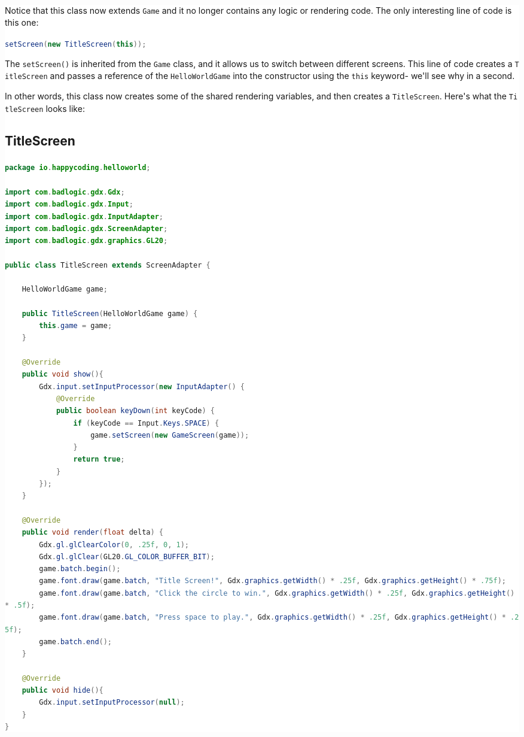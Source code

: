 Notice that this class now extends `Game` and it no longer contains any logic or rendering code. The only interesting line of code is this one:

```java
setScreen(new TitleScreen(this));
```

The `setScreen()` is inherited from the `Game` class, and it allows us to switch between different screens. This line of code creates a `TitleScreen` and passes a reference of the `HelloWorldGame` into the constructor using the `this` keyword- we'll see why in a second.

In other words, this class now creates some of the shared rendering variables, and then creates a `TitleScreen`. Here's what the `TitleScreen` looks like:

## TitleScreen

```java
package io.happycoding.helloworld;

import com.badlogic.gdx.Gdx;
import com.badlogic.gdx.Input;
import com.badlogic.gdx.InputAdapter;
import com.badlogic.gdx.ScreenAdapter;
import com.badlogic.gdx.graphics.GL20;

public class TitleScreen extends ScreenAdapter {

    HelloWorldGame game;

    public TitleScreen(HelloWorldGame game) {
        this.game = game;
    }

    @Override
    public void show(){
        Gdx.input.setInputProcessor(new InputAdapter() {
            @Override
            public boolean keyDown(int keyCode) {
                if (keyCode == Input.Keys.SPACE) {
                    game.setScreen(new GameScreen(game));
                }
                return true;
            }
        });
    }

    @Override
    public void render(float delta) {
        Gdx.gl.glClearColor(0, .25f, 0, 1);
        Gdx.gl.glClear(GL20.GL_COLOR_BUFFER_BIT);
        game.batch.begin();
        game.font.draw(game.batch, "Title Screen!", Gdx.graphics.getWidth() * .25f, Gdx.graphics.getHeight() * .75f);
        game.font.draw(game.batch, "Click the circle to win.", Gdx.graphics.getWidth() * .25f, Gdx.graphics.getHeight() * .5f);
        game.font.draw(game.batch, "Press space to play.", Gdx.graphics.getWidth() * .25f, Gdx.graphics.getHeight() * .25f);
        game.batch.end();
    }

    @Override
    public void hide(){
        Gdx.input.setInputProcessor(null);
    }
}
```